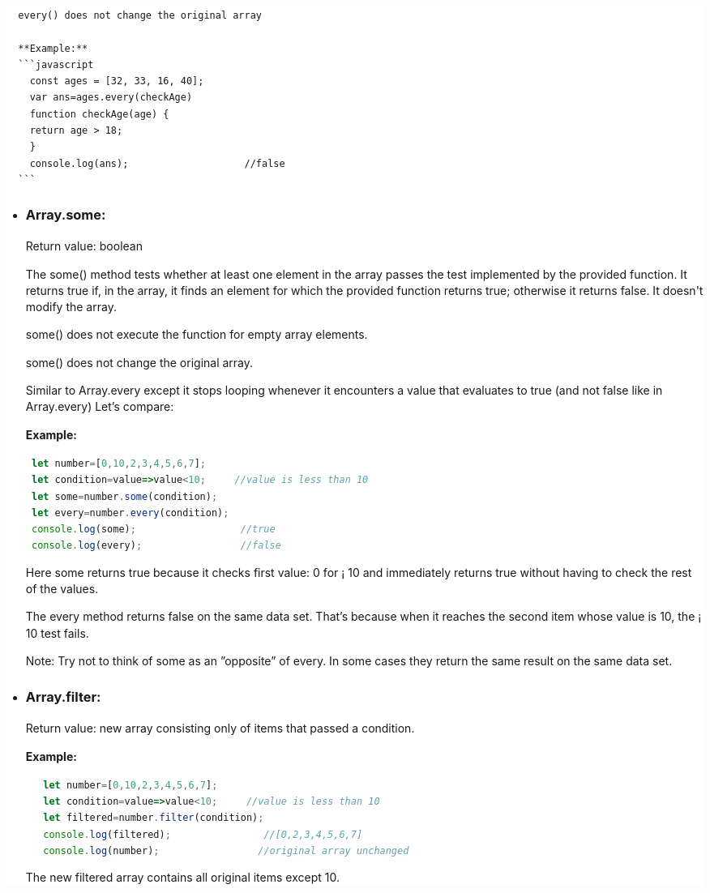       every() does not change the original array

      **Example:**
      ```javascript
        const ages = [32, 33, 16, 40];
        var ans=ages.every(checkAge)   
        function checkAge(age) {
        return age > 18;
        }
        console.log(ans);                    //false
      ```
  - ### Array.some:

     Return value: boolean 

     The some() method tests whether at least one element in the array passes the test implemented by the provided function. It returns true if, in the array, it finds an element for which the provided function returns true; otherwise it returns false. It doesn't modify the array.

      some() does not execute the function for empty array elements.

      some() does not change the original array.

      Similar to Array.every except it stops looping whenever it encounters a value that evaluates to true (and not false like in Array.every) Let’s compare:

       **Example:**
       ```javascript
        let number=[0,10,2,3,4,5,6,7];
        let condition=value=>value<10;     //value is less than 10
        let some=number.some(condition);   
        let every=number.every(condition);  
        console.log(some);                  //true
        console.log(every);                 //false
      ```
      Here some returns true because it checks first value: 0 for ¡ 10 and immediately returns true without having to check the rest of the values. 

      The every method returns false on the same data set. That’s because when it reaches the second item whose value is 10, the ¡ 10 test fails. 

      Note: Try not to think of some as an ”opposite” of every. In some cases they return the same result on the same data set.

   - ### Array.filter:

     Return value: new array consisting only of items that passed a condition.

     **Example:**
     ```javascript
        let number=[0,10,2,3,4,5,6,7];
        let condition=value=>value<10;     //value is less than 10
        let filtered=number.filter(condition);    
        console.log(filtered);                //[0,2,3,4,5,6,7]
        console.log(number);                 //original array unchanged
     ```
      The new filtered array contains all original items except 10.
